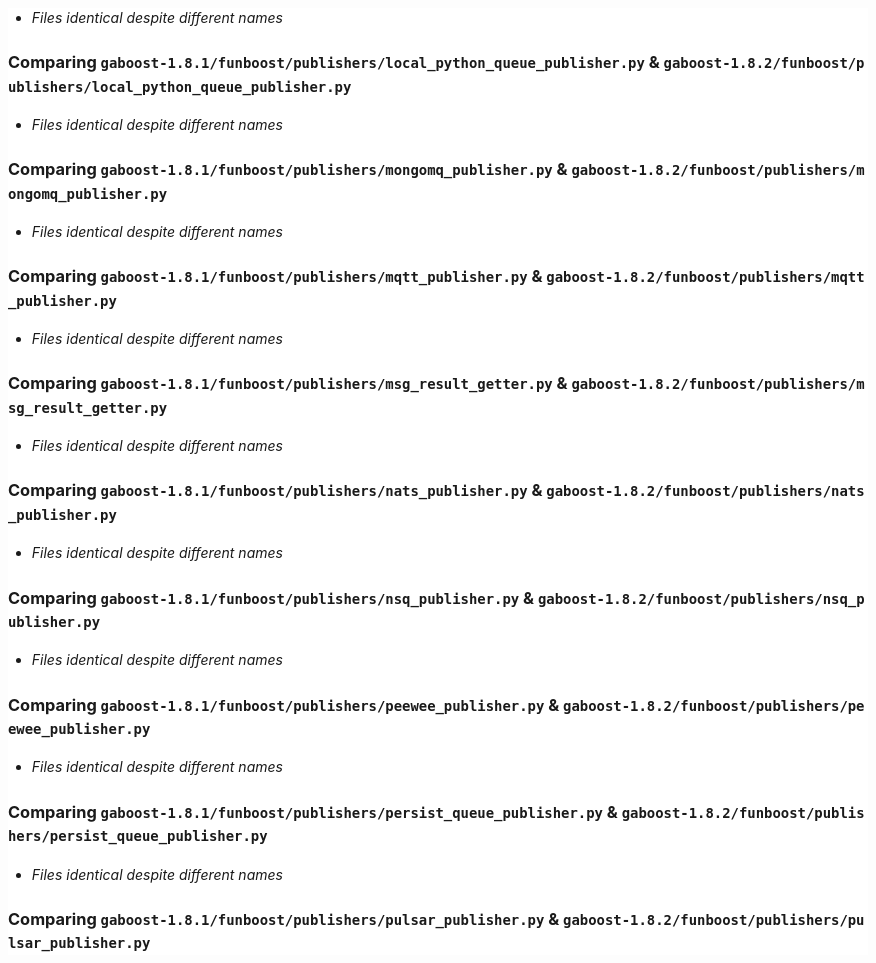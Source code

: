  * *Files identical despite different names*

### Comparing `gaboost-1.8.1/funboost/publishers/local_python_queue_publisher.py` & `gaboost-1.8.2/funboost/publishers/local_python_queue_publisher.py`

 * *Files identical despite different names*

### Comparing `gaboost-1.8.1/funboost/publishers/mongomq_publisher.py` & `gaboost-1.8.2/funboost/publishers/mongomq_publisher.py`

 * *Files identical despite different names*

### Comparing `gaboost-1.8.1/funboost/publishers/mqtt_publisher.py` & `gaboost-1.8.2/funboost/publishers/mqtt_publisher.py`

 * *Files identical despite different names*

### Comparing `gaboost-1.8.1/funboost/publishers/msg_result_getter.py` & `gaboost-1.8.2/funboost/publishers/msg_result_getter.py`

 * *Files identical despite different names*

### Comparing `gaboost-1.8.1/funboost/publishers/nats_publisher.py` & `gaboost-1.8.2/funboost/publishers/nats_publisher.py`

 * *Files identical despite different names*

### Comparing `gaboost-1.8.1/funboost/publishers/nsq_publisher.py` & `gaboost-1.8.2/funboost/publishers/nsq_publisher.py`

 * *Files identical despite different names*

### Comparing `gaboost-1.8.1/funboost/publishers/peewee_publisher.py` & `gaboost-1.8.2/funboost/publishers/peewee_publisher.py`

 * *Files identical despite different names*

### Comparing `gaboost-1.8.1/funboost/publishers/persist_queue_publisher.py` & `gaboost-1.8.2/funboost/publishers/persist_queue_publisher.py`

 * *Files identical despite different names*

### Comparing `gaboost-1.8.1/funboost/publishers/pulsar_publisher.py` & `gaboost-1.8.2/funboost/publishers/pulsar_publisher.py`

